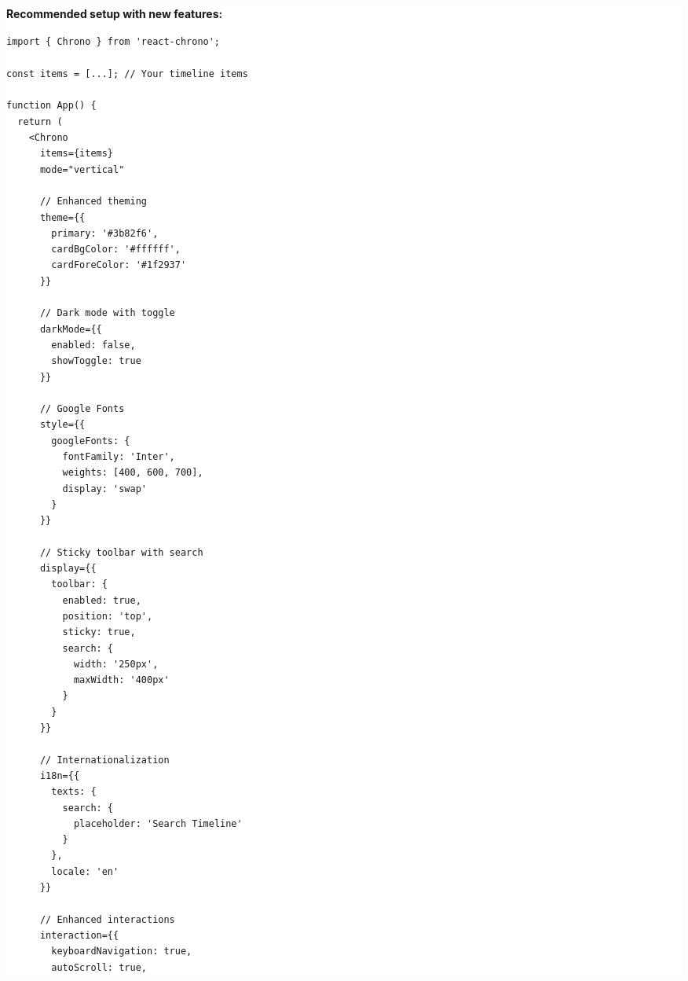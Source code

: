 ```tsx
```

**Recommended setup with new features:**

```tsx
import { Chrono } from 'react-chrono';

const items = [...]; // Your timeline items

function App() {
  return (
    <Chrono
      items={items}
      mode="vertical"

      // Enhanced theming
      theme={{
        primary: '#3b82f6',
        cardBgColor: '#ffffff',
        cardForeColor: '#1f2937'
      }}

      // Dark mode with toggle
      darkMode={{
        enabled: false,
        showToggle: true
      }}

      // Google Fonts
      style={{
        googleFonts: {
          fontFamily: 'Inter',
          weights: [400, 600, 700],
          display: 'swap'
        }
      }}

      // Sticky toolbar with search
      display={{
        toolbar: {
          enabled: true,
          position: 'top',
          sticky: true,
          search: {
            width: '250px',
            maxWidth: '400px'
          }
        }
      }}

      // Internationalization
      i18n={{
        texts: {
          search: {
            placeholder: 'Search Timeline'
          }
        },
        locale: 'en'
      }}

      // Enhanced interactions
      interaction={{
        keyboardNavigation: true,
        autoScroll: true,
```